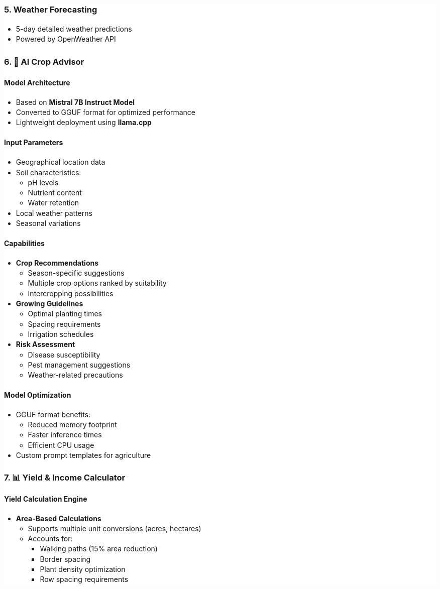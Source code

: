 ### 5. Weather Forecasting
* 5-day detailed weather predictions
* Powered by OpenWeather API

### 6. 🤖 AI Crop Advisor

#### Model Architecture
* Based on **Mistral 7B Instruct Model**
* Converted to GGUF format for optimized performance
* Lightweight deployment using **llama.cpp**

#### Input Parameters
* Geographical location data
* Soil characteristics:
  * pH levels
  * Nutrient content
  * Water retention
* Local weather patterns
* Seasonal variations

#### Capabilities
* **Crop Recommendations**
  * Season-specific suggestions
  * Multiple crop options ranked by suitability
  * Intercropping possibilities
* **Growing Guidelines**
  * Optimal planting times
  * Spacing requirements
  * Irrigation schedules
* **Risk Assessment**
  * Disease susceptibility
  * Pest management suggestions
  * Weather-related precautions

#### Model Optimization
* GGUF format benefits:
  * Reduced memory footprint
  * Faster inference times
  * Efficient CPU usage
* Custom prompt templates for agriculture

### 7. 📊 Yield & Income Calculator

#### Yield Calculation Engine
* **Area-Based Calculations**
  * Supports multiple unit conversions (acres, hectares)
  * Accounts for:
    * Walking paths (15% area reduction)
    * Border spacing
    * Plant density optimization
    * Row spacing requirements
